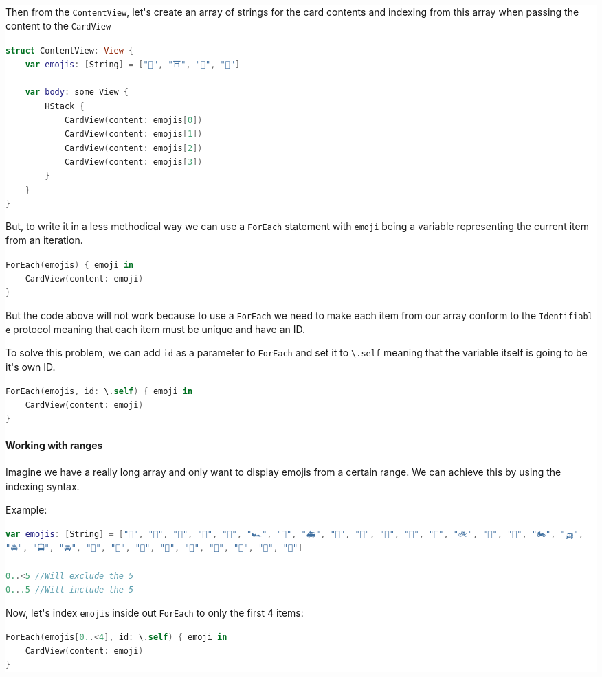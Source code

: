 Then from the `ContentView`, let's create an array of strings for the card contents and indexing from this array when passing the content to the `CardView`

```swift
struct ContentView: View {
	var emojis: [String] = ["👻", "⛩️", "🔗", "🌹"]

	var body: some View {
		HStack {
			CardView(content: emojis[0])
			CardView(content: emojis[1])
			CardView(content: emojis[2])
			CardView(content: emojis[3])
		}
	}
}
```

But, to write it in a less methodical way we can use a `ForEach` statement with `emoji` being a variable representing the current item from an iteration.

```swift
ForEach(emojis) { emoji in
	CardView(content: emoji)
}
```

But the code above will not work because to use a `ForEach` we need to make each item from our array conform to the `Identifiable` protocol meaning that each item must be unique and have an ID.

To solve this problem, we can add `id` as a parameter to `ForEach` and set it to `\.self` meaning that the variable itself is going to be it's own ID.

```swift
ForEach(emojis, id: \.self) { emoji in
	CardView(content: emoji)
}
```

#### Working with ranges

Imagine we have a really long array and only want to display emojis from a certain range. We can achieve this by using the indexing syntax.

Example:

```swift
var emojis: [String] = ["🚗", "🚕", "🚙", "🚌", "🚎", "🏎️", "🚓", "🚑", "🚒", "🚐", "🚚", "🚛", "🚜", "🚲", "🛴", "🛵", "🏍️", "🛺", "🚔", "🚍", "🚘", "🚖", "🚡", "🚠", "🚟", "🚃", "🚞", "🚝", "🚄", "🚅"]

0..<5 //Will exclude the 5
0...5 //Will include the 5
```

Now, let's index `emojis` inside out `ForEach` to only the first 4 items:

```swift
ForEach(emojis[0..<4], id: \.self) { emoji in
    CardView(content: emoji)
}
```
